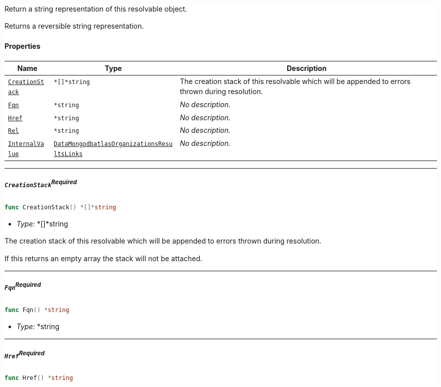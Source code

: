 Return a string representation of this resolvable object.

Returns a reversible string representation.


#### Properties <a name="Properties" id="Properties"></a>

| **Name** | **Type** | **Description** |
| --- | --- | --- |
| <code><a href="#@cdktf/provider-mongodbatlas.dataMongodbatlasOrganizations.DataMongodbatlasOrganizationsResultsLinksOutputReference.property.creationStack">CreationStack</a></code> | <code>*[]*string</code> | The creation stack of this resolvable which will be appended to errors thrown during resolution. |
| <code><a href="#@cdktf/provider-mongodbatlas.dataMongodbatlasOrganizations.DataMongodbatlasOrganizationsResultsLinksOutputReference.property.fqn">Fqn</a></code> | <code>*string</code> | *No description.* |
| <code><a href="#@cdktf/provider-mongodbatlas.dataMongodbatlasOrganizations.DataMongodbatlasOrganizationsResultsLinksOutputReference.property.href">Href</a></code> | <code>*string</code> | *No description.* |
| <code><a href="#@cdktf/provider-mongodbatlas.dataMongodbatlasOrganizations.DataMongodbatlasOrganizationsResultsLinksOutputReference.property.rel">Rel</a></code> | <code>*string</code> | *No description.* |
| <code><a href="#@cdktf/provider-mongodbatlas.dataMongodbatlasOrganizations.DataMongodbatlasOrganizationsResultsLinksOutputReference.property.internalValue">InternalValue</a></code> | <code><a href="#@cdktf/provider-mongodbatlas.dataMongodbatlasOrganizations.DataMongodbatlasOrganizationsResultsLinks">DataMongodbatlasOrganizationsResultsLinks</a></code> | *No description.* |

---

##### `CreationStack`<sup>Required</sup> <a name="CreationStack" id="@cdktf/provider-mongodbatlas.dataMongodbatlasOrganizations.DataMongodbatlasOrganizationsResultsLinksOutputReference.property.creationStack"></a>

```go
func CreationStack() *[]*string
```

- *Type:* *[]*string

The creation stack of this resolvable which will be appended to errors thrown during resolution.

If this returns an empty array the stack will not be attached.

---

##### `Fqn`<sup>Required</sup> <a name="Fqn" id="@cdktf/provider-mongodbatlas.dataMongodbatlasOrganizations.DataMongodbatlasOrganizationsResultsLinksOutputReference.property.fqn"></a>

```go
func Fqn() *string
```

- *Type:* *string

---

##### `Href`<sup>Required</sup> <a name="Href" id="@cdktf/provider-mongodbatlas.dataMongodbatlasOrganizations.DataMongodbatlasOrganizationsResultsLinksOutputReference.property.href"></a>

```go
func Href() *string
```
